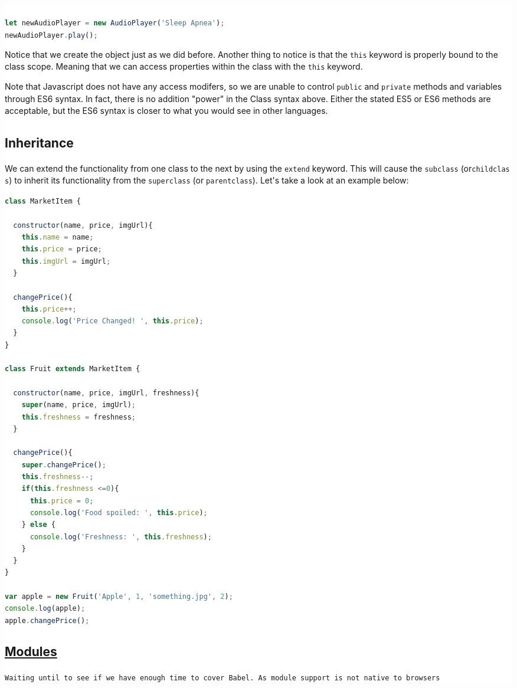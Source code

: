 ```javascript

let newAudioPlayer = new AudioPlayer('Sleep Apnea');
newAudioPlayer.play();
```

Notice that we create the object just as we did before. Another thing to notice is that the `this` keyword is properly bound to the class scope. Meaning that we can access properties within the class with the `this` keyword. 

Note that Javascript does not have any access modifers, so we are unable to control `public` and `private` methods and variables through ES6 syntax. In fact, there is no addition "power" in the Class syntax above. Either the stated ES5 or ES6 methods are acceptable, but the ES6 syntax is closer to what you would see in other languages. 

## Inheritance
We can extend the functionality from one class to the next by using the `extend` keyword. This will cause the `subclass` (or`childclass`) to inherit its functionality from the `superclass` (or `parentclass`). Let's take a look at an example below:

```javascript 
class MarketItem {

  constructor(name, price, imgUrl){
    this.name = name;
    this.price = price;
    this.imgUrl = imgUrl;
  }

  changePrice(){
    this.price++;
    console.log('Price Changed! ', this.price);
  }
}

class Fruit extends MarketItem { 

  constructor(name, price, imgUrl, freshness){
    super(name, price, imgUrl);
    this.freshness = freshness;
  }

  changePrice(){
    super.changePrice();
    this.freshness--;
    if(this.freshness <=0){
      this.price = 0;
      console.log('Food spoiled: ', this.price);
    } else {
      console.log('Freshness: ', this.freshness);
    }
  }
}

var apple = new Fruit('Apple', 1, 'something.jpg', 2);
console.log(apple);
apple.changePrice();

```

## [Modules](https://developer.mozilla.org/en-US/docs/Web/JavaScript/Reference/Statements/export)
`Waiting until to see if we have enough time to cover Babel. As module support is not native to browsers`
